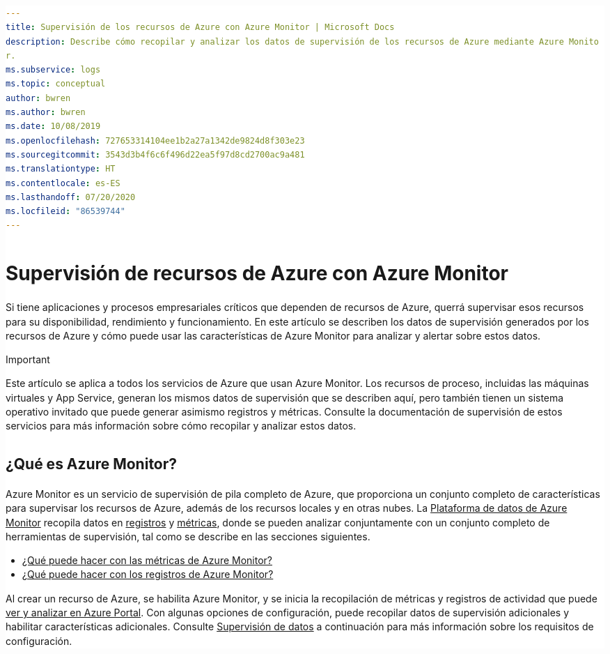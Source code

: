 ```yaml
---
title: Supervisión de los recursos de Azure con Azure Monitor | Microsoft Docs
description: Describe cómo recopilar y analizar los datos de supervisión de los recursos de Azure mediante Azure Monitor.
ms.subservice: logs
ms.topic: conceptual
author: bwren
ms.author: bwren
ms.date: 10/08/2019
ms.openlocfilehash: 727653314104ee1b2a27a1342de9824d8f303e23
ms.sourcegitcommit: 3543d3b4f6c6f496d22ea5f97d8cd2700ac9a481
ms.translationtype: HT
ms.contentlocale: es-ES
ms.lasthandoff: 07/20/2020
ms.locfileid: "86539744"
---
```

# <a name="monitoring-azure-resources-with-azure-monitor"></a>Supervisión de recursos de Azure con Azure Monitor
Si tiene aplicaciones y procesos empresariales críticos que dependen de recursos de Azure, querrá supervisar esos recursos para su disponibilidad, rendimiento y funcionamiento. En este artículo se describen los datos de supervisión generados por los recursos de Azure y cómo puede usar las características de Azure Monitor para analizar y alertar sobre estos datos.

> [!IMPORTANT]
> Este artículo se aplica a todos los servicios de Azure que usan Azure Monitor. Los recursos de proceso, incluidas las máquinas virtuales y App Service, generan los mismos datos de supervisión que se describen aquí, pero también tienen un sistema operativo invitado que puede generar asimismo registros y métricas. Consulte la documentación de supervisión de estos servicios para más información sobre cómo recopilar y analizar estos datos.

## <a name="what-is-azure-monitor"></a>¿Qué es Azure Monitor?
Azure Monitor es un servicio de supervisión de pila completo de Azure, que proporciona un conjunto completo de características para supervisar los recursos de Azure, además de los recursos locales y en otras nubes. La [Plataforma de datos de Azure Monitor](../platform/data-platform.md) recopila datos en [registros](../platform/data-platform-logs.md) y [métricas](../platform/data-platform-metrics.md), donde se pueden analizar conjuntamente con un conjunto completo de herramientas de supervisión, tal como se describe en las secciones siguientes.

- [¿Qué puede hacer con las métricas de Azure Monitor?](../platform/data-platform-metrics.md#what-can-you-do-with-azure-monitor-metrics)
- [¿Qué puede hacer con los registros de Azure Monitor?](../platform/data-platform-logs.md#what-can-you-do-with-azure-monitor-logs)

Al crear un recurso de Azure, se habilita Azure Monitor, y se inicia la recopilación de métricas y registros de actividad que puede [ver y analizar en Azure Portal](#monitoring-in-the-azure-portal). Con algunas opciones de configuración, puede recopilar datos de supervisión adicionales y habilitar características adicionales. Consulte [Supervisión de datos](#monitoring-data) a continuación para más información sobre los requisitos de configuración.

